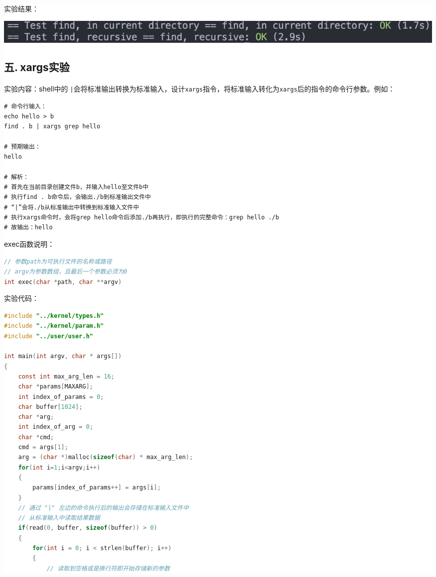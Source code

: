 ```C
```

实验结果：

![find1](./find1.png)



## 五. xargs实验

实验内容：shell中的 `|`会将标准输出转换为标准输入，设计`xargs`指令，将标准输入转化为`xargs`后的指令的命令行参数。例如：

```shell
# 命令行输入：
echo hello > b
find . b | xargs grep hello

# 预期输出：
hello

# 解析：
# 首先在当前目录创建文件b，并输入hello至文件b中
# 执行find . b命令后，会输出./b到标准输出文件中
# “|”会将./b从标准输出中转换到标准输入文件中
# 执行xargs命令时，会将grep hello命令后添加./b再执行，即执行的完整命令：grep hello ./b
# 故输出：hello
```

exec函数说明：

```c
// 参数path为可执行文件的名称或路径
// argv为参数数组，且最后一个参数必须为0
int exec(char *path, char **argv)	
```

实验代码：

```c
#include "../kernel/types.h"
#include "../kernel/param.h"
#include "../user/user.h"

int main(int argv, char * args[])
{
    const int max_arg_len = 16;
    char *params[MAXARG];
    int index_of_params = 0;
    char buffer[1024];
    char *arg;
    int index_of_arg = 0;
    char *cmd;
    cmd = args[1];
    arg = (char *)malloc(sizeof(char) * max_arg_len);
    for(int i=1;i<argv;i++)
    {
        params[index_of_params++] = args[i];
    }
    // 通过 "|" 左边的命令执行后的输出会存储在标准输入文件中
    // 从标准输入中读取结果数据
    if(read(0, buffer, sizeof(buffer)) > 0)
    {
        for(int i = 0; i < strlen(buffer); i++)
        {
            // 读取到空格或是换行符即开始存储新的参数
```